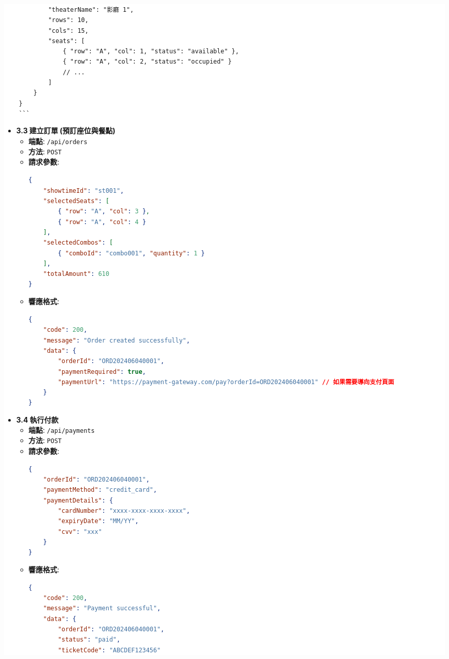                 "theaterName": "影廳 1",
                "rows": 10,
                "cols": 15,
                "seats": [
                    { "row": "A", "col": 1, "status": "available" },
                    { "row": "A", "col": 2, "status": "occupied" }
                    // ...
                ]
            }
        }
        ```
*   **3.3 建立訂單 (預訂座位與餐點)**
    *   **端點**: `/api/orders`
    *   **方法**: `POST`
    *   **請求參數**:
        ```json
        {
            "showtimeId": "st001",
            "selectedSeats": [
                { "row": "A", "col": 3 },
                { "row": "A", "col": 4 }
            ],
            "selectedCombos": [
                { "comboId": "combo001", "quantity": 1 }
            ],
            "totalAmount": 610
        }
        ```
    *   **響應格式**:
        ```json
        {
            "code": 200,
            "message": "Order created successfully",
            "data": {
                "orderId": "ORD202406040001",
                "paymentRequired": true,
                "paymentUrl": "https://payment-gateway.com/pay?orderId=ORD202406040001" // 如果需要導向支付頁面
            }
        }
        ```
*   **3.4 執行付款**
    *   **端點**: `/api/payments`
    *   **方法**: `POST`
    *   **請求參數**:
        ```json
        {
            "orderId": "ORD202406040001",
            "paymentMethod": "credit_card",
            "paymentDetails": {
                "cardNumber": "xxxx-xxxx-xxxx-xxxx",
                "expiryDate": "MM/YY",
                "cvv": "xxx"
            }
        }
        ```
    *   **響應格式**:
        ```json
        {
            "code": 200,
            "message": "Payment successful",
            "data": {
                "orderId": "ORD202406040001",
                "status": "paid",
                "ticketCode": "ABCDEF123456"